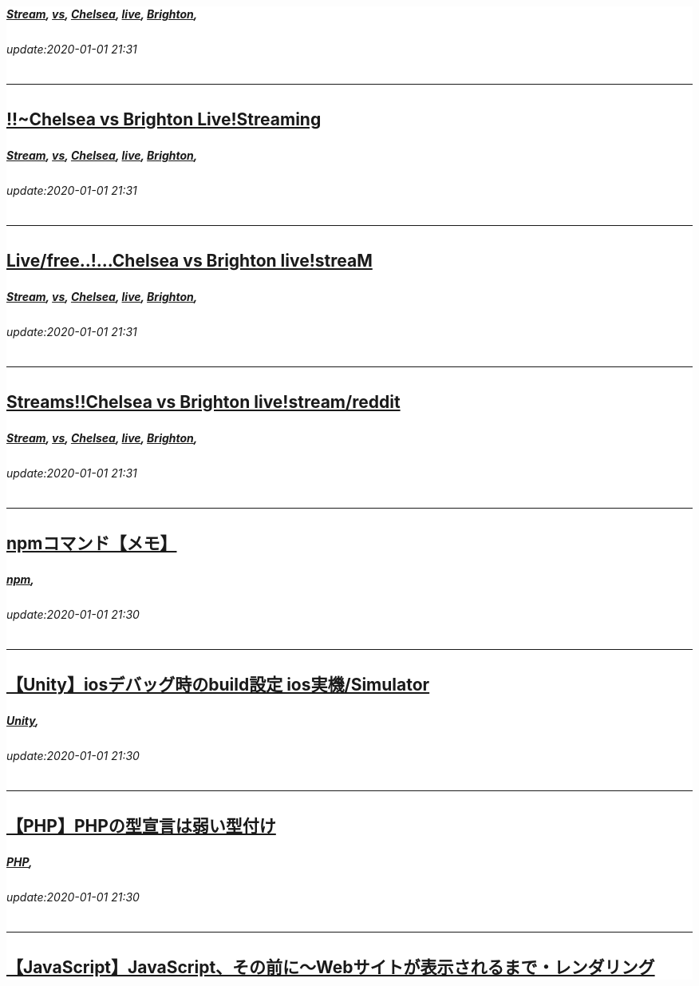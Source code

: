 ##### [Stream](https://qiita.com/tags/Stream), [vs](https://qiita.com/tags/vs), [Chelsea](https://qiita.com/tags/Chelsea), [live](https://qiita.com/tags/live), [Brighton](https://qiita.com/tags/Brighton), 
###### update:2020-01-01 21:31
---
## [!!~Chelsea vs Brighton Live!Streaming](https://qiita.com/Chelsea-vs-Brighton-Live/items/d2a51f813201f07a3bf2)
##### [Stream](https://qiita.com/tags/Stream), [vs](https://qiita.com/tags/vs), [Chelsea](https://qiita.com/tags/Chelsea), [live](https://qiita.com/tags/live), [Brighton](https://qiita.com/tags/Brighton), 
###### update:2020-01-01 21:31
---
## [Live/free..!...Chelsea vs Brighton live!streaM](https://qiita.com/Chelsea-vs-Brighton-Live/items/aed5cdf1e074a6918cdf)
##### [Stream](https://qiita.com/tags/Stream), [vs](https://qiita.com/tags/vs), [Chelsea](https://qiita.com/tags/Chelsea), [live](https://qiita.com/tags/live), [Brighton](https://qiita.com/tags/Brighton), 
###### update:2020-01-01 21:31
---
## [Streams!!Chelsea vs Brighton live!stream/reddit](https://qiita.com/Chelsea-vs-Brighton-Live/items/589701a27b8dd7792421)
##### [Stream](https://qiita.com/tags/Stream), [vs](https://qiita.com/tags/vs), [Chelsea](https://qiita.com/tags/Chelsea), [live](https://qiita.com/tags/live), [Brighton](https://qiita.com/tags/Brighton), 
###### update:2020-01-01 21:31
---
## [npmコマンド【メモ】](https://qiita.com/pika_no_koh/items/a6de07b911a1960251e0)
##### [npm](https://qiita.com/tags/npm), 
###### update:2020-01-01 21:30
---
## [【Unity】iosデバッグ時のbuild設定 ios実機/Simulator](https://qiita.com/mochifuture/items/4385e25006e6a4f6d6d1)
##### [Unity](https://qiita.com/tags/Unity), 
###### update:2020-01-01 21:30
---
## [【PHP】PHPの型宣言は弱い型付け](https://qiita.com/azukiazusa/items/0e6f94d88bfd70fb248c)
##### [PHP](https://qiita.com/tags/PHP), 
###### update:2020-01-01 21:30
---
## [【JavaScript】JavaScript、その前に〜Webサイトが表示されるまで・レンダリング](https://qiita.com/yukibe/items/91b76d98191940d499c8)